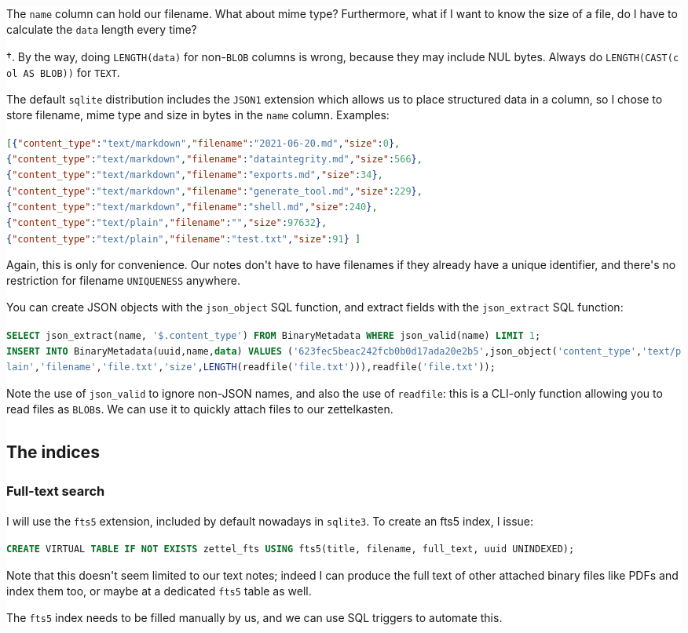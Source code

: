 The `name` column can hold our filename. What about mime type? Furthermore, what if I want to know the size of a file, do I have to calculate the `data` length every time?

<aside>
<p>&dagger;. By the way, doing <code>LENGTH(data)</code> for non-<code>BLOB</code> columns is wrong, because they may include NUL bytes. Always do <code>LENGTH(CAST(col AS BLOB))</code> for <code>TEXT</code>.</p>
</aside>

 The default `sqlite` distribution includes the `JSON1` extension which allows us to place structured data in a column, so I chose to store filename, mime type and size in bytes in the `name` column. Examples:

```json
[{"content_type":"text/markdown","filename":"2021-06-20.md","size":0},
{"content_type":"text/markdown","filename":"dataintegrity.md","size":566},
{"content_type":"text/markdown","filename":"exports.md","size":34},
{"content_type":"text/markdown","filename":"generate_tool.md","size":229},
{"content_type":"text/markdown","filename":"shell.md","size":240},
{"content_type":"text/plain","filename":"","size":97632},
{"content_type":"text/plain","filename":"test.txt","size":91} ]
```

Again, this is only for convenience. Our notes don't have to have filenames if they already have a unique identifier, and there's no restriction for filename `UNIQUENESS` anywhere.

You can create JSON objects with the `json_object` SQL function, and extract fields with the `json_extract` SQL function:

```sql
SELECT json_extract(name, '$.content_type') FROM BinaryMetadata WHERE json_valid(name) LIMIT 1;
INSERT INTO BinaryMetadata(uuid,name,data) VALUES ('623fec5beac242fcb0b0d17ada20e2b5',json_object('content_type','text/plain','filename','file.txt','size',LENGTH(readfile('file.txt'))),readfile('file.txt'));
```

Note the use of `json_valid` to ignore non-JSON names, and also the use of `readfile`: this is a CLI-only function allowing you to read files as `BLOB`s. We can use it to quickly attach files to our zettelkasten.

## The indices

### Full-text search

I will use the `fts5` extension, included by default nowadays in `sqlite3`. To create an fts5 index, I issue:

```sql
CREATE VIRTUAL TABLE IF NOT EXISTS zettel_fts USING fts5(title, filename, full_text, uuid UNINDEXED);
```

Note that this doesn't seem limited to our text notes; indeed I can produce the full text of other attached binary files like PDFs and index them too, or maybe at a dedicated `fts5` table as well.

The `fts5` index needs to be filled manually by us, and we can use SQL triggers to automate this.
